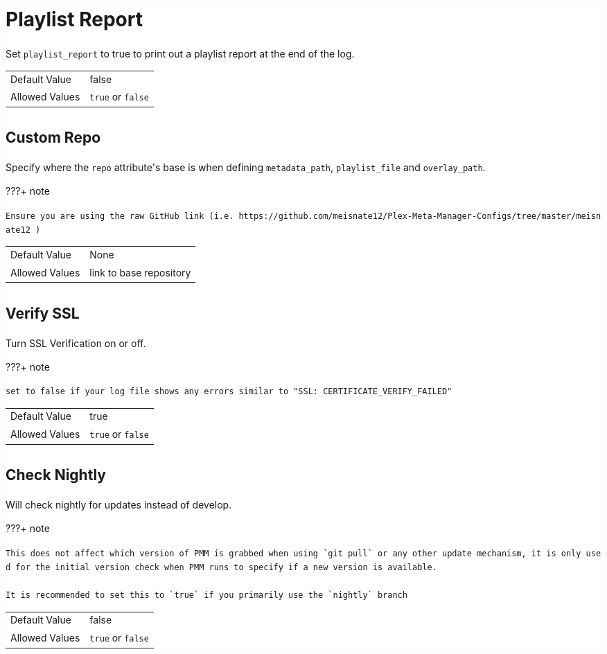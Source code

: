 
# Playlist Report
Set `playlist_report` to true to print out a playlist report at the end of the log.

|   |   |
|---|---|
| Default Value | false |
| Allowed Values | `true` or `false` |


## Custom Repo

Specify where the `repo` attribute's base is when defining `metadata_path`, `playlist_file` and `overlay_path`.

???+ note

    Ensure you are using the raw GitHub link (i.e. https://github.com/meisnate12/Plex-Meta-Manager-Configs/tree/master/meisnate12 )

|   |   |
|---|---|
| Default Value | None |
| Allowed Values | link to base repository |


## Verify SSL

Turn SSL Verification on or off.

???+ note

    set to false if your log file shows any errors similar to "SSL: CERTIFICATE_VERIFY_FAILED"

|   |   |
|---|---|
| Default Value | true |
| Allowed Values | `true` or `false` |


## Check Nightly

Will check nightly for updates instead of develop. 

???+ note

    This does not affect which version of PMM is grabbed when using `git pull` or any other update mechanism, it is only used for the initial version check when PMM runs to specify if a new version is available.
    
    It is recommended to set this to `true` if you primarily use the `nightly` branch

|   |   |
|---|---|
| Default Value | false |
| Allowed Values | `true` or `false` |

